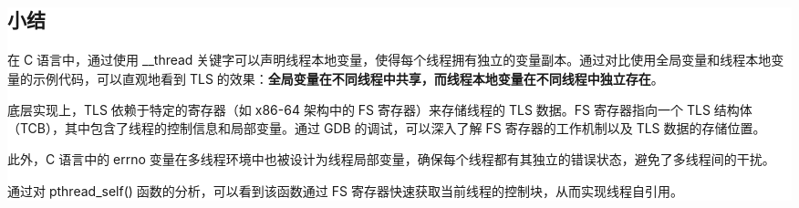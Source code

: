 
## 小结

在 C 语言中，通过使用 \_\_thread 关键字可以声明线程本地变量，使得每个线程拥有独立的变量副本。通过对比使用全局变量和线程本地变量的示例代码，可以直观地看到 TLS 的效果：**全局变量在不同线程中共享，而线程本地变量在不同线程中独立存在**。

底层实现上，TLS 依赖于特定的寄存器（如 x86-64 架构中的 FS 寄存器）来存储线程的 TLS 数据。FS 寄存器指向一个 TLS 结构体（TCB），其中包含了线程的控制信息和局部变量。通过 GDB 的调试，可以深入了解 FS 寄存器的工作机制以及 TLS 数据的存储位置。

此外，C 语言中的 errno 变量在多线程环境中也被设计为线程局部变量，确保每个线程都有其独立的错误状态，避免了多线程间的干扰。

通过对 pthread\_self() 函数的分析，可以看到该函数通过 FS 寄存器快速获取当前线程的控制块，从而实现线程自引用。
